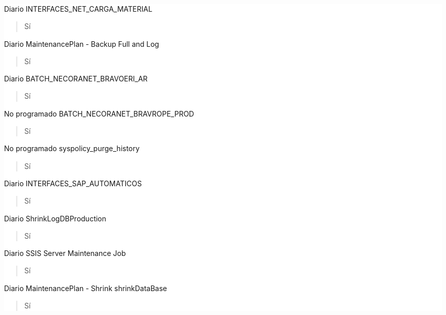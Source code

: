 </blockquote></th>
<th style="text-align: left;">Diario</th>
</tr>
<tr>
<th style="text-align: left;">INTERFACES_NET_CARGA_MATERIAL</th>
<th style="text-align: left;"><blockquote>
<p>Sí</p>
</blockquote></th>
<th style="text-align: left;">Diario</th>
</tr>
<tr>
<th style="text-align: left;">MaintenancePlan - Backup Full and Log</th>
<th style="text-align: left;"><blockquote>
<p>Sí</p>
</blockquote></th>
<th style="text-align: left;">Diario</th>
</tr>
<tr>
<th style="text-align: left;">BATCH_NECORANET_BRAVOERI_AR</th>
<th style="text-align: left;"><blockquote>
<p>Sí</p>
</blockquote></th>
<th style="text-align: left;">No programado</th>
</tr>
<tr>
<th style="text-align: left;">BATCH_NECORANET_BRAVROPE_PROD</th>
<th style="text-align: left;"><blockquote>
<p>Sí</p>
</blockquote></th>
<th style="text-align: left;">No programado</th>
</tr>
<tr>
<th style="text-align: left;">syspolicy_purge_history</th>
<th style="text-align: left;"><blockquote>
<p>Sí</p>
</blockquote></th>
<th style="text-align: left;">Diario</th>
</tr>
<tr>
<th style="text-align: left;">INTERFACES_SAP_AUTOMATICOS</th>
<th style="text-align: left;"><blockquote>
<p>Sí</p>
</blockquote></th>
<th style="text-align: left;">Diario</th>
</tr>
<tr>
<th style="text-align: left;">ShrinkLogDBProduction</th>
<th style="text-align: left;"><blockquote>
<p>Sí</p>
</blockquote></th>
<th style="text-align: left;">Diario</th>
</tr>
<tr>
<th style="text-align: left;">SSIS Server Maintenance Job</th>
<th style="text-align: left;"><blockquote>
<p>Sí</p>
</blockquote></th>
<th style="text-align: left;">Diario</th>
</tr>
<tr>
<th style="text-align: left;">MaintenancePlan - Shrink
shrinkDataBase</th>
<th style="text-align: left;"><blockquote>
<p>Sí</p>
